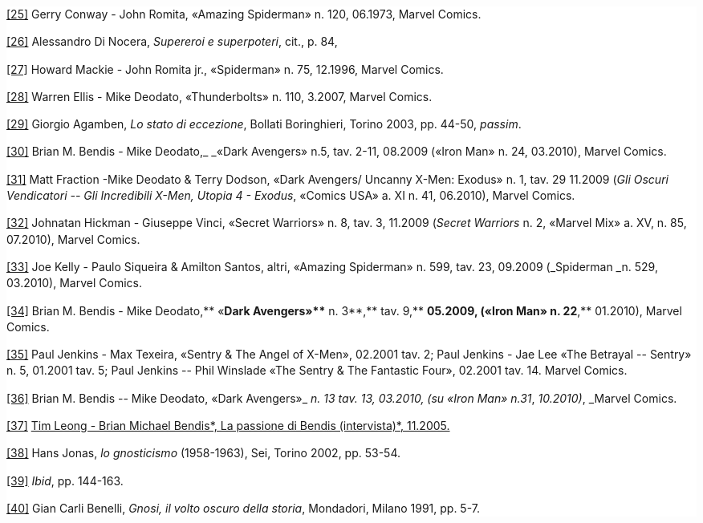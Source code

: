 [\[25\]](http://www.claudiocomandini.net/wp-admin/post.php?post=1396&action=edit#_ftnref24) Gerry Conway - John Romita, «Amazing Spiderman» n. 120, 06.1973, Marvel Comics.

[\[26\]](http://www.claudiocomandini.net/wp-admin/post.php?post=1396&action=edit#_ftnref25) Alessandro Di Nocera, *Supereroi e superpoteri*, cit., p. 84,

[\[27\]](http://www.claudiocomandini.net/wp-admin/post.php?post=1396&action=edit#_ftnref26) Howard Mackie - John Romita jr., «Spiderman» n. 75, 12.1996, Marvel Comics.

[\[28\]](http://www.claudiocomandini.net/wp-admin/post.php?post=1396&action=edit#_ftnref27) Warren Ellis - Mike Deodato, «Thunderbolts» n. 110, 3.2007, Marvel Comics.

[\[29\]](http://www.claudiocomandini.net/wp-admin/post.php?post=1396&action=edit#_ftnref28) Giorgio Agamben, *Lo stato di eccezione*, Bollati Boringhieri, Torino 2003, pp. 44-50, *passim*.

[\[30\]](http://www.claudiocomandini.net/wp-admin/post.php?post=1396&action=edit#_ftnref29) Brian M. Bendis - Mike Deodato,\_ \_«Dark Avengers» n.5, tav. 2-11, 08.2009 («Iron Man» n. 24, 03.2010), Marvel Comics.

[\[31\]](http://www.claudiocomandini.net/wp-admin/post.php?post=1396&action=edit#_ftnref30) Matt Fraction -Mike Deodato & Terry Dodson, «Dark Avengers/ Uncanny X-Men: Exodus» n. 1, tav. 29 11.2009 (*Gli Oscuri Vendicatori -- Gli Incredibili X-Men,* *Utopia 4 - Exodus*, «Comics USA» a. XI n. 41, 06.2010), Marvel Comics.

[\[32\]](http://www.claudiocomandini.net/wp-admin/post.php?post=1396&action=edit#_ftnref31) Johnatan Hickman - Giuseppe Vinci, «Secret Warriors» n. 8, tav. 3, 11.2009 (*Secret Warriors* n. 2, «Marvel Mix» a. XV, n. 85, 07.2010), Marvel Comics.

[\[33\]](http://www.claudiocomandini.net/wp-admin/post.php?post=1396&action=edit#_ftnref32) Joe Kelly - Paulo Siqueira & Amilton Santos, altri, «Amazing Spiderman» n. 599, tav. 23, 09.2009 (\_Spiderman \_n. 529, 03.2010), Marvel Comics.

[\[34\]](http://www.claudiocomandini.net/wp-admin/post.php?post=1396&action=edit#_ftnref33) Brian M. Bendis - Mike Deodato,\*\* «**Dark Avengers»\*\*** n. 3**,** tav. 9,\*\* **05.2009, («Iron Man» n. 22**,\*\* 01.2010), Marvel Comics.

[\[35\]](http://www.claudiocomandini.net/wp-admin/post.php?post=1396&action=edit#_ftnref34) Paul Jenkins - Max Texeira, «Sentry & The Angel of X-Men», 02.2001 tav. 2; Paul Jenkins - Jae Lee «The Betrayal -- Sentry» n. 5, 01.2001 tav. 5; Paul Jenkins -- Phil Winslade «The Sentry & The Fantastic Four», 02.2001 tav. 14. Marvel Comics.

[\[36\]](http://www.claudiocomandini.net/wp-admin/post.php?post=1396&action=edit#_ftnref35) Brian M. Bendis -- Mike Deodato, «Dark Avengers»\_ *n. 13 tav. 13,* *03.2010, (su* *«Iron Man» n.31*, *10.2010)*, \_Marvel Comics.

[\[37\]](http://www.claudiocomandini.net/wp-admin/post.php?post=1396&action=edit#_ftnref36) [Tim Leong - Brian Michael Bendis*, La passione di Bendis (intervista)*, 11.2005.](http://www.fumettidi%20carta.it/Interviste_Faccia_a_faccia/PASSIONE_DI_BENDIS/Bendis_intervista.htm)

[\[38\]](http://www.claudiocomandini.net/wp-admin/post.php?post=1396&action=edit#_ftnref37) Hans Jonas, *lo gnosticismo* (1958-1963), Sei, Torino 2002, pp. 53-54.

[\[39\]](http://www.claudiocomandini.net/wp-admin/post.php?post=1396&action=edit#_ftnref38) *Ibid*, pp. 144-163.

[\[40\]](http://www.claudiocomandini.net/wp-admin/post.php?post=1396&action=edit#_ftnref39) Gian Carli Benelli, *Gnosi, il volto oscuro della storia*, Mondadori, Milano 1991, pp. 5-7.
